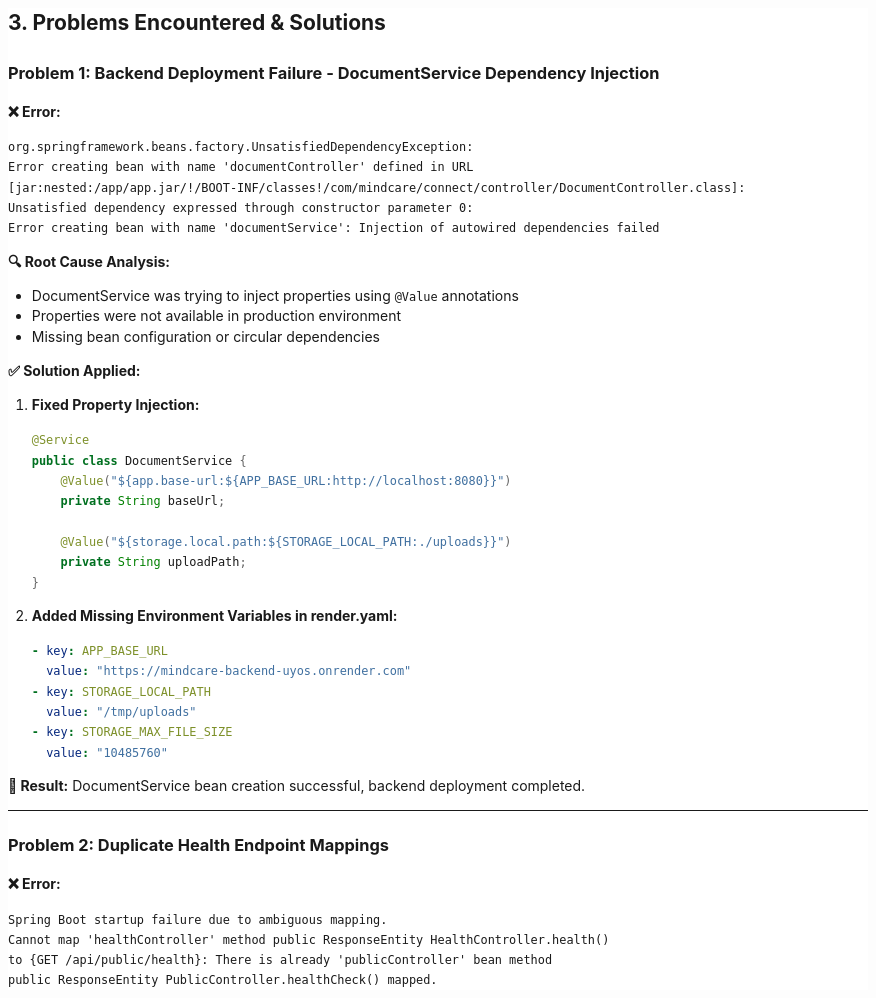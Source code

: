 
## 3. Problems Encountered & Solutions

### Problem 1: Backend Deployment Failure - DocumentService Dependency Injection

**❌ Error:**
```
org.springframework.beans.factory.UnsatisfiedDependencyException: 
Error creating bean with name 'documentController' defined in URL 
[jar:nested:/app/app.jar/!/BOOT-INF/classes!/com/mindcare/connect/controller/DocumentController.class]: 
Unsatisfied dependency expressed through constructor parameter 0: 
Error creating bean with name 'documentService': Injection of autowired dependencies failed
```

**🔍 Root Cause Analysis:**
- DocumentService was trying to inject properties using `@Value` annotations
- Properties were not available in production environment
- Missing bean configuration or circular dependencies

**✅ Solution Applied:**
1. **Fixed Property Injection:**
   ```java
   @Service
   public class DocumentService {
       @Value("${app.base-url:${APP_BASE_URL:http://localhost:8080}}")
       private String baseUrl;
       
       @Value("${storage.local.path:${STORAGE_LOCAL_PATH:./uploads}}")
       private String uploadPath;
   }
   ```

2. **Added Missing Environment Variables in render.yaml:**
   ```yaml
   - key: APP_BASE_URL
     value: "https://mindcare-backend-uyos.onrender.com"
   - key: STORAGE_LOCAL_PATH
     value: "/tmp/uploads"
   - key: STORAGE_MAX_FILE_SIZE
     value: "10485760"
   ```

**🎯 Result:** DocumentService bean creation successful, backend deployment completed.

---

### Problem 2: Duplicate Health Endpoint Mappings

**❌ Error:**
```
Spring Boot startup failure due to ambiguous mapping. 
Cannot map 'healthController' method public ResponseEntity HealthController.health() 
to {GET /api/public/health}: There is already 'publicController' bean method 
public ResponseEntity PublicController.healthCheck() mapped.
```
